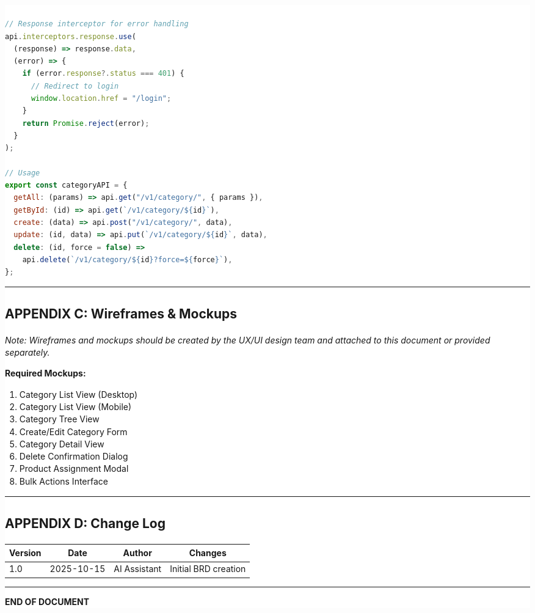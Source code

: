 ```javascript

// Response interceptor for error handling
api.interceptors.response.use(
  (response) => response.data,
  (error) => {
    if (error.response?.status === 401) {
      // Redirect to login
      window.location.href = "/login";
    }
    return Promise.reject(error);
  }
);

// Usage
export const categoryAPI = {
  getAll: (params) => api.get("/v1/category/", { params }),
  getById: (id) => api.get(`/v1/category/${id}`),
  create: (data) => api.post("/v1/category/", data),
  update: (id, data) => api.put(`/v1/category/${id}`, data),
  delete: (id, force = false) =>
    api.delete(`/v1/category/${id}?force=${force}`),
};
```

---

## APPENDIX C: Wireframes & Mockups

_Note: Wireframes and mockups should be created by the UX/UI design team and attached to this document or provided separately._

**Required Mockups:**

1. Category List View (Desktop)
2. Category List View (Mobile)
3. Category Tree View
4. Create/Edit Category Form
5. Category Detail View
6. Delete Confirmation Dialog
7. Product Assignment Modal
8. Bulk Actions Interface

---

## APPENDIX D: Change Log

| Version | Date       | Author       | Changes              |
| ------- | ---------- | ------------ | -------------------- |
| 1.0     | 2025-10-15 | AI Assistant | Initial BRD creation |

---

**END OF DOCUMENT**
